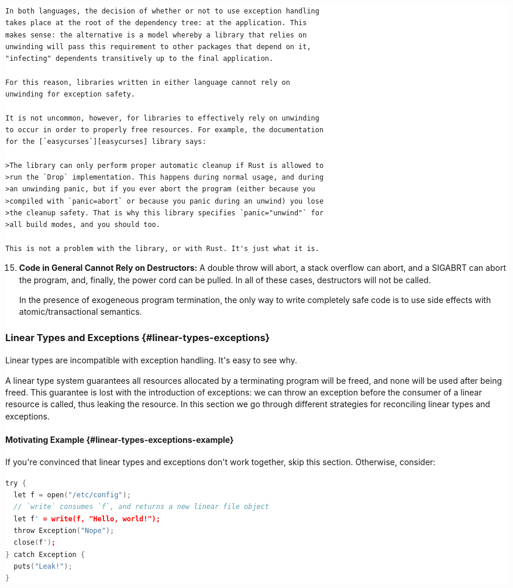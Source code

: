 	In both languages, the decision of whether or not to use exception handling
	takes place at the root of the dependency tree: at the application. This
	makes sense: the alternative is a model whereby a library that relies on
	unwinding will pass this requirement to other packages that depend on it,
	"infecting" dependents transitively up to the final application.

	For this reason, libraries written in either language cannot rely on
    unwinding for exception safety.

    It is not uncommon, however, for libraries to effectively rely on unwinding
    to occur in order to properly free resources. For example, the documentation
    for the [`easycurses`][easycurses] library says:

    >The library can only perform proper automatic cleanup if Rust is allowed to
    >run the `Drop` implementation. This happens during normal usage, and during
    >an unwinding panic, but if you ever abort the program (either because you
    >compiled with `panic=abort` or because you panic during an unwind) you lose
    >the cleanup safety. That is why this library specifies `panic="unwind"` for
    >all build modes, and you should too.

    This is not a problem with the library, or with Rust. It's just what it is.

15. **Code in General Cannot Rely on Destructors:** A double throw will abort, a
	stack overflow can abort, and a SIGABRT can abort the program, and, finally,
	the power cord can be pulled. In all of these cases, destructors will not be
	called.

	In the presence of exogeneous program termination, the only way to write
	completely safe code is to use side effects with atomic/transactional
	semantics.

### Linear Types and Exceptions {#linear-types-exceptions}

Linear types are incompatible with exception handling. It's easy to see why.

A linear type system guarantees all resources allocated by a terminating program
will be freed, and none will be used after being freed. This guarantee is lost
with the introduction of exceptions: we can throw an exception before the
consumer of a linear resource is called, thus leaking the resource. In this
section we go through different strategies for reconciling linear types and
exceptions.

#### Motivating Example {#linear-types-exceptions-example}

If you're convinced that linear types and exceptions don't work together, skip
this section. Otherwise, consider:

```c
try {
  let f = open("/etc/config");
  // `write` consumes `f`, and returns a new linear file object
  let f' = write(f, "Hello, world!");
  throw Exception("Nope");
  close(f');
} catch Exception {
  puts("Leak!");
}
```


[sutter]: http://www.open-std.org/jtc1/sc22/wg21/docs/papers/2019/p0709r4.pdf
[midori]: http://joeduffyblog.com/2016/02/07/the-error-model/
[junit]: https://en.wikipedia.org/wiki/JUnit
[assert-throws]: https://junit.org/junit5/docs/5.0.1/api/org/junit/jupiter/api/Assertions.html#assertThrows-java.lang.Class-org.junit.jupiter.api.function.Executable-
[easycurses]: https://docs.rs/easycurses/latest/easycurses/
[catch-unwind]: https://doc.rust-lang.org/std/panic/fn.catch_unwind.html
[docs.rs]: https://docs.rs/
[hn1]: https://news.ycombinator.com/item?id=22940836
[hn2]: https://news.ycombinator.com/item?id=22938712
[absint]: https://en.wikipedia.org/wiki/Abstract_interpretation
[paclang]: https://link.springer.com/chapter/10.1007/978-3-540-24725-8_15
[np]: https://en.wikipedia.org/wiki/Network_processor
[anf]: https://en.wikipedia.org/wiki/A-normal_form
[rust]: https://www.rust-lang.org/
[finalization]: https://www.adaic.org/resources/add_content/docs/95style/html/sec_9/9-2-3.html
[rustpanic]: https://doc.rust-lang.org/std/macro.panic.html
[effect]: https://en.wikipedia.org/wiki/Effect_system
[subst]: https://dl.acm.org/citation.cfm?doid=2048066.2048115